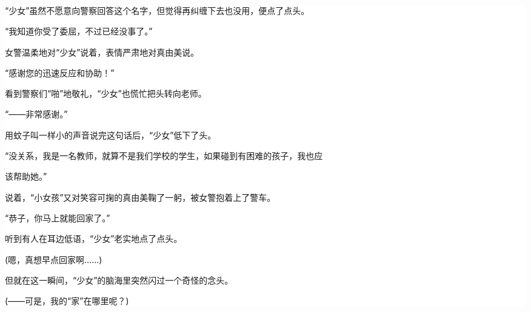 “少女”虽然不愿意向警察回答这个名字，但觉得再纠缠下去也没用，便点了点头。

“我知道你受了委屈，不过已经没事了。”



女警温柔地对“少女”说着，表情严肃地对真由美说。



“感谢您的迅速反应和协助！”



看到警察们“啪”地敬礼，“少女”也慌忙把头转向老师。

“——非常感谢。”

用蚊子叫一样小的声音说完这句话后，“少女”低下了头。



“没关系，我是一名教师，就算不是我们学校的学生，如果碰到有困难的孩子，我也应

该帮助她。”

说着，“小女孩”又对笑容可掬的真由美鞠了一躬，被女警抱着上了警车。

“恭子，你马上就能回家了。”

听到有人在耳边低语，“少女”老实地点了点头。

(嗯，真想早点回家啊……)

但就在这一瞬间，“少女”的脑海里突然闪过一个奇怪的念头。

(——可是，我的“家”在哪里呢？)


